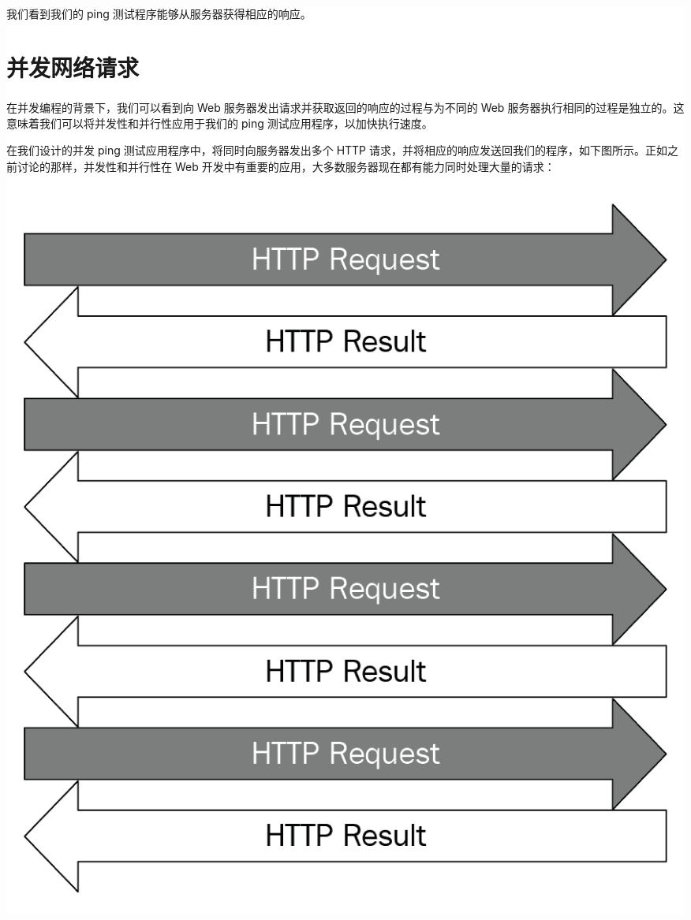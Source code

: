 我们看到我们的 ping 测试程序能够从服务器获得相应的响应。

# 并发网络请求

在并发编程的背景下，我们可以看到向 Web 服务器发出请求并获取返回的响应的过程与为不同的 Web 服务器执行相同的过程是独立的。这意味着我们可以将并发性和并行性应用于我们的 ping 测试应用程序，以加快执行速度。

在我们设计的并发 ping 测试应用程序中，将同时向服务器发出多个 HTTP 请求，并将相应的响应发送回我们的程序，如下图所示。正如之前讨论的那样，并发性和并行性在 Web 开发中有重要的应用，大多数服务器现在都有能力同时处理大量的请求：

![](img/82ff2bcf-4fcb-47fd-9b08-0c1ebbf9a7bf.png)
